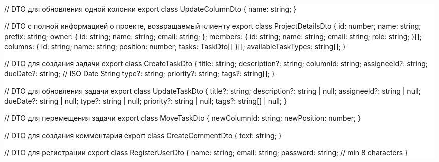 // DTO для обновления одной колонки
export class UpdateColumnDto {
  name: string;
}

// DTO с полной информацией о проекте, возвращаемый клиенту
export class ProjectDetailsDto {
  id: number;
  name: string;
  prefix: string;
  owner: { id: string; name: string; email: string; };
  members: { id: string; name: string; email: string; role: string; }[];
  columns: { id: string; name: string; position: number; tasks: TaskDto[] }[];
  availableTaskTypes: string[];
}

// DTO для создания задачи
export class CreateTaskDto {
  title: string;
  description?: string;
  columnId: string;
  assigneeId?: string;
  dueDate?: string; // ISO Date String
  type?: string;
  priority?: string;
  tags?: string[];
}

// DTO для обновления задачи
export class UpdateTaskDto {
  title?: string;
  description?: string | null;
  assigneeId?: string | null;
  dueDate?: string | null;
  type?: string | null;
  priority?: string | null;
  tags?: string[] | null;
}

// DTO для перемещения задачи
export class MoveTaskDto {
  newColumnId: string;
  newPosition: number;
}

// DTO для создания комментария
export class CreateCommentDto {
  text: string;
}

// DTO для регистрации
export class RegisterUserDto {
  name: string;
  email: string;
  password: string; // min 8 characters
}
